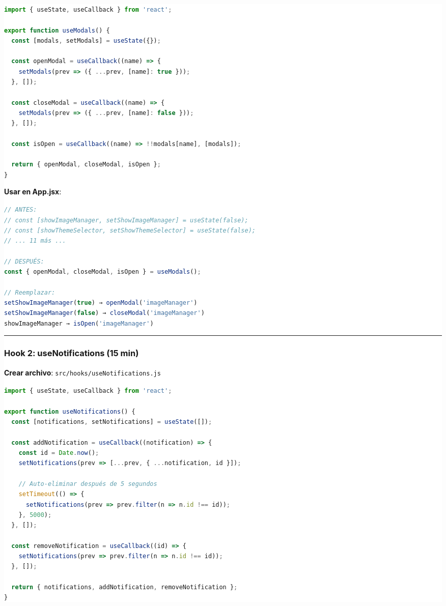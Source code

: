 ```javascript
import { useState, useCallback } from 'react';

export function useModals() {
  const [modals, setModals] = useState({});

  const openModal = useCallback((name) => {
    setModals(prev => ({ ...prev, [name]: true }));
  }, []);

  const closeModal = useCallback((name) => {
    setModals(prev => ({ ...prev, [name]: false }));
  }, []);

  const isOpen = useCallback((name) => !!modals[name], [modals]);

  return { openModal, closeModal, isOpen };
}
```

**Usar en App.jsx**:
```javascript
// ANTES:
// const [showImageManager, setShowImageManager] = useState(false);
// const [showThemeSelector, setShowThemeSelector] = useState(false);
// ... 11 más ...

// DESPUÉS:
const { openModal, closeModal, isOpen } = useModals();

// Reemplazar:
setShowImageManager(true) → openModal('imageManager')
setShowImageManager(false) → closeModal('imageManager')  
showImageManager → isOpen('imageManager')
```

---

### Hook 2: useNotifications (15 min)

**Crear archivo**: `src/hooks/useNotifications.js`

```javascript
import { useState, useCallback } from 'react';

export function useNotifications() {
  const [notifications, setNotifications] = useState([]);

  const addNotification = useCallback((notification) => {
    const id = Date.now();
    setNotifications(prev => [...prev, { ...notification, id }]);
    
    // Auto-eliminar después de 5 segundos
    setTimeout(() => {
      setNotifications(prev => prev.filter(n => n.id !== id));
    }, 5000);
  }, []);

  const removeNotification = useCallback((id) => {
    setNotifications(prev => prev.filter(n => n.id !== id));
  }, []);

  return { notifications, addNotification, removeNotification };
}
```
